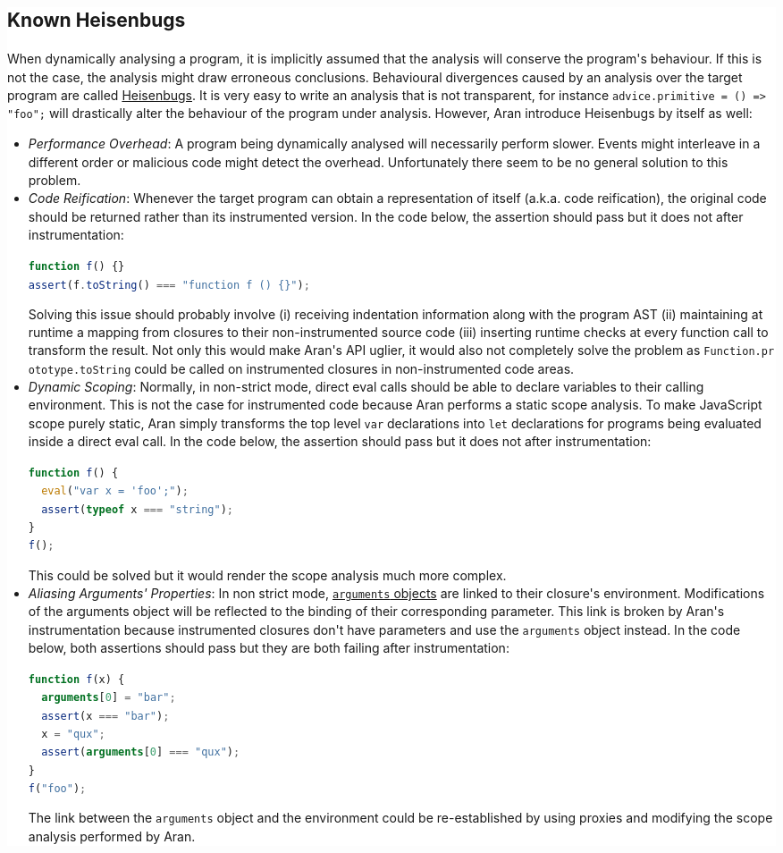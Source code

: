 ## Known Heisenbugs

When dynamically analysing a program, it is implicitly assumed that the analysis
will conserve the program's behaviour. If this is not the case, the analysis
might draw erroneous conclusions. Behavioural divergences caused by an analysis
over the target program are called
[Heisenbugs](https://en.wikipedia.org/wiki/Heisenbug). It is very easy to write
an analysis that is not transparent, for instance
`advice.primitive = () => "foo";` will drastically alter the behaviour of the
program under analysis. However, Aran introduce Heisenbugs by itself as well:

- _Performance Overhead_: A program being dynamically analysed will necessarily
  perform slower. Events might interleave in a different order or malicious code
  might detect the overhead. Unfortunately there seem to be no general solution
  to this problem.
- _Code Reification_: Whenever the target program can obtain a representation of
  itself (a.k.a. code reification), the original code should be returned rather
  than its instrumented version. In the code below, the assertion should pass
  but it does not after instrumentation:
  ```js
  function f() {}
  assert(f.toString() === "function f () {}");
  ```
  Solving this issue should probably involve (i) receiving indentation
  information along with the program AST (ii) maintaining at runtime a mapping
  from closures to their non-instrumented source code (iii) inserting runtime
  checks at every function call to transform the result. Not only this would
  make Aran's API uglier, it would also not completely solve the problem as
  `Function.prototype.toString` could be called on instrumented closures in
  non-instrumented code areas.
- _Dynamic Scoping_: Normally, in non-strict mode, direct eval calls should be
  able to declare variables to their calling environment. This is not the case
  for instrumented code because Aran performs a static scope analysis. To make
  JavaScript scope purely static, Aran simply transforms the top level `var`
  declarations into `let` declarations for programs being evaluated inside a
  direct eval call. In the code below, the assertion should pass but it does not
  after instrumentation:
  ```js
  function f() {
    eval("var x = 'foo';");
    assert(typeof x === "string");
  }
  f();
  ```
  This could be solved but it would render the scope analysis much more complex.
- _Aliasing Arguments' Properties_: In non strict mode,
  [`arguments` objects](https://developer.mozilla.org/en-US/docs/Web/JavaScript/Reference/Functions/arguments)
  are linked to their closure's environment. Modifications of the arguments
  object will be reflected to the binding of their corresponding parameter. This
  link is broken by Aran's instrumentation because instrumented closures don't
  have parameters and use the `arguments` object instead. In the code below,
  both assertions should pass but they are both failing after instrumentation:
  ```js
  function f(x) {
    arguments[0] = "bar";
    assert(x === "bar");
    x = "qux";
    assert(arguments[0] === "qux");
  }
  f("foo");
  ```
  The link between the `arguments` object and the environment could be
  re-established by using proxies and modifying the scope analysis performed by
  Aran.